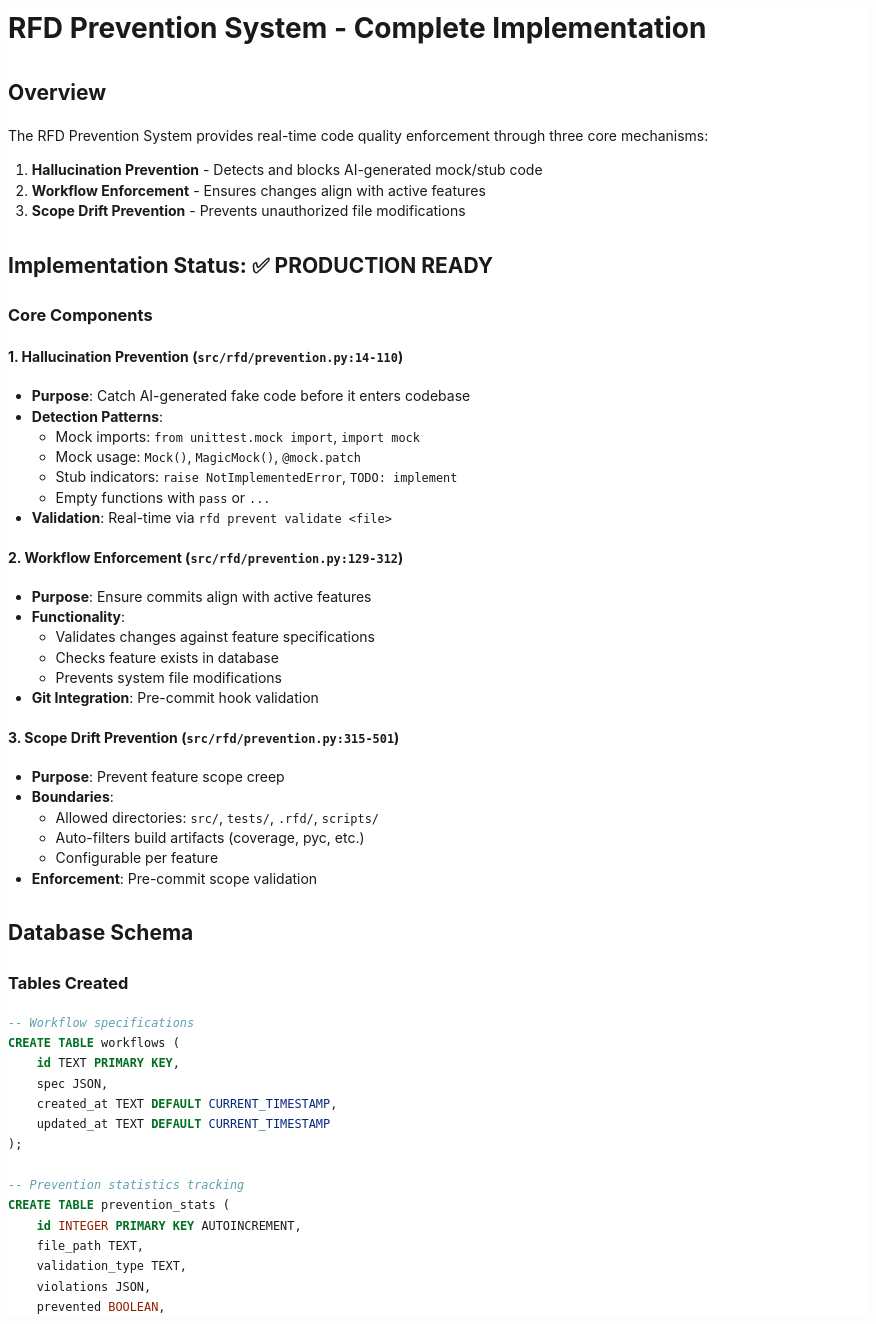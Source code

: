# RFD Prevention System - Complete Implementation

## Overview
The RFD Prevention System provides real-time code quality enforcement through three core mechanisms:
1. **Hallucination Prevention** - Detects and blocks AI-generated mock/stub code
2. **Workflow Enforcement** - Ensures changes align with active features
3. **Scope Drift Prevention** - Prevents unauthorized file modifications

## Implementation Status: ✅ PRODUCTION READY

### Core Components

#### 1. Hallucination Prevention (`src/rfd/prevention.py:14-110`)
- **Purpose**: Catch AI-generated fake code before it enters codebase
- **Detection Patterns**:
  - Mock imports: `from unittest.mock import`, `import mock`
  - Mock usage: `Mock()`, `MagicMock()`, `@mock.patch`
  - Stub indicators: `raise NotImplementedError`, `TODO: implement`
  - Empty functions with `pass` or `...`
- **Validation**: Real-time via `rfd prevent validate <file>`

#### 2. Workflow Enforcement (`src/rfd/prevention.py:129-312`)
- **Purpose**: Ensure commits align with active features
- **Functionality**:
  - Validates changes against feature specifications
  - Checks feature exists in database
  - Prevents system file modifications
- **Git Integration**: Pre-commit hook validation

#### 3. Scope Drift Prevention (`src/rfd/prevention.py:315-501`)
- **Purpose**: Prevent feature scope creep
- **Boundaries**:
  - Allowed directories: `src/`, `tests/`, `.rfd/`, `scripts/`
  - Auto-filters build artifacts (coverage, pyc, etc.)
  - Configurable per feature
- **Enforcement**: Pre-commit scope validation

## Database Schema

### Tables Created
```sql
-- Workflow specifications
CREATE TABLE workflows (
    id TEXT PRIMARY KEY,
    spec JSON,
    created_at TEXT DEFAULT CURRENT_TIMESTAMP,
    updated_at TEXT DEFAULT CURRENT_TIMESTAMP
);

-- Prevention statistics tracking
CREATE TABLE prevention_stats (
    id INTEGER PRIMARY KEY AUTOINCREMENT,
    file_path TEXT,
    validation_type TEXT,
    violations JSON,
    prevented BOOLEAN,
```